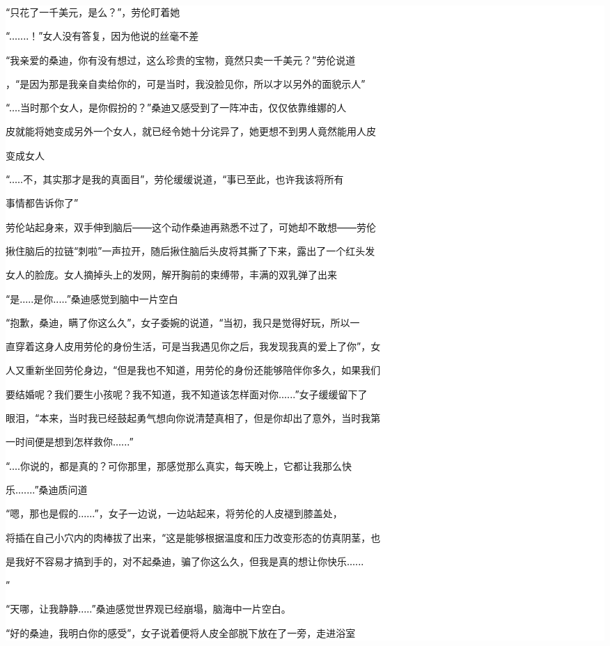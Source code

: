 “只花了一千美元，是么？”，劳伦盯着她



“.......！”女人没有答复，因为他说的丝毫不差

“我亲爱的桑迪，你有没有想过，这么珍贵的宝物，竟然只卖一千美元？”劳伦说道

，“是因为那是我亲自卖给你的，可是当时，我没脸见你，所以才以另外的面貌示人”



“....当时那个女人，是你假扮的？”桑迪又感受到了一阵冲击，仅仅依靠维娜的人

皮就能将她变成另外一个女人，就已经令她十分诧异了，她更想不到男人竟然能用人皮

变成女人



“.....不，其实那才是我的真面目”，劳伦缓缓说道，“事已至此，也许我该将所有

事情都告诉你了”



劳伦站起身来，双手伸到脑后——这个动作桑迪再熟悉不过了，可她却不敢想——劳伦

揪住脑后的拉链“刺啦”一声拉开，随后揪住脑后头皮将其撕了下来，露出了一个红头发

女人的脸庞。女人摘掉头上的发网，解开胸前的束缚带，丰满的双乳弹了出来

“是.....是你.....”桑迪感觉到脑中一片空白



“抱歉，桑迪，瞒了你这么久”，女子委婉的说道，“当初，我只是觉得好玩，所以一

直穿着这身人皮用劳伦的身份生活，可是当我遇见你之后，我发现我真的爱上了你”，女

人又重新坐回劳伦身边，“但是我也不知道，用劳伦的身份还能够陪伴你多久，如果我们

要结婚呢？我们要生小孩呢？我不知道，我不知道该怎样面对你......”女子缓缓留下了

眼泪，“本来，当时我已经鼓起勇气想向你说清楚真相了，但是你却出了意外，当时我第

一时间便是想到怎样救你......”



“....你说的，都是真的？可你那里，那感觉那么真实，每天晚上，它都让我那么快

乐.......”桑迪质问道



“嗯，那也是假的......”，女子一边说，一边站起来，将劳伦的人皮褪到膝盖处，

将插在自己小穴内的肉棒拔了出来，“这是能够根据温度和压力改变形态的仿真阴茎，也

是我好不容易才搞到手的，对不起桑迪，骗了你这么久，但我是真的想让你快乐......

”

“天哪，让我静静.....”桑迪感觉世界观已经崩塌，脑海中一片空白。



“好的桑迪，我明白你的感受”，女子说着便将人皮全部脱下放在了一旁，走进浴室
